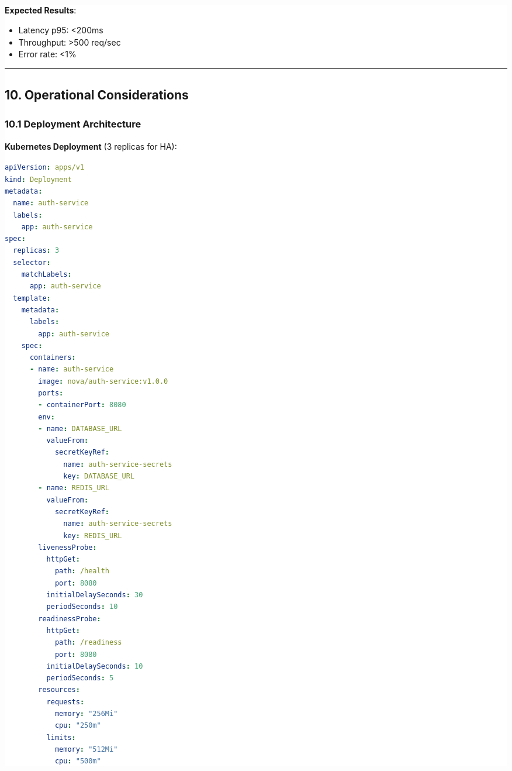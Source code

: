 **Expected Results**:
- Latency p95: <200ms
- Throughput: >500 req/sec
- Error rate: <1%

---

## 10. Operational Considerations

### 10.1 Deployment Architecture

**Kubernetes Deployment** (3 replicas for HA):
```yaml
apiVersion: apps/v1
kind: Deployment
metadata:
  name: auth-service
  labels:
    app: auth-service
spec:
  replicas: 3
  selector:
    matchLabels:
      app: auth-service
  template:
    metadata:
      labels:
        app: auth-service
    spec:
      containers:
      - name: auth-service
        image: nova/auth-service:v1.0.0
        ports:
        - containerPort: 8080
        env:
        - name: DATABASE_URL
          valueFrom:
            secretKeyRef:
              name: auth-service-secrets
              key: DATABASE_URL
        - name: REDIS_URL
          valueFrom:
            secretKeyRef:
              name: auth-service-secrets
              key: REDIS_URL
        livenessProbe:
          httpGet:
            path: /health
            port: 8080
          initialDelaySeconds: 30
          periodSeconds: 10
        readinessProbe:
          httpGet:
            path: /readiness
            port: 8080
          initialDelaySeconds: 10
          periodSeconds: 5
        resources:
          requests:
            memory: "256Mi"
            cpu: "250m"
          limits:
            memory: "512Mi"
            cpu: "500m"
```